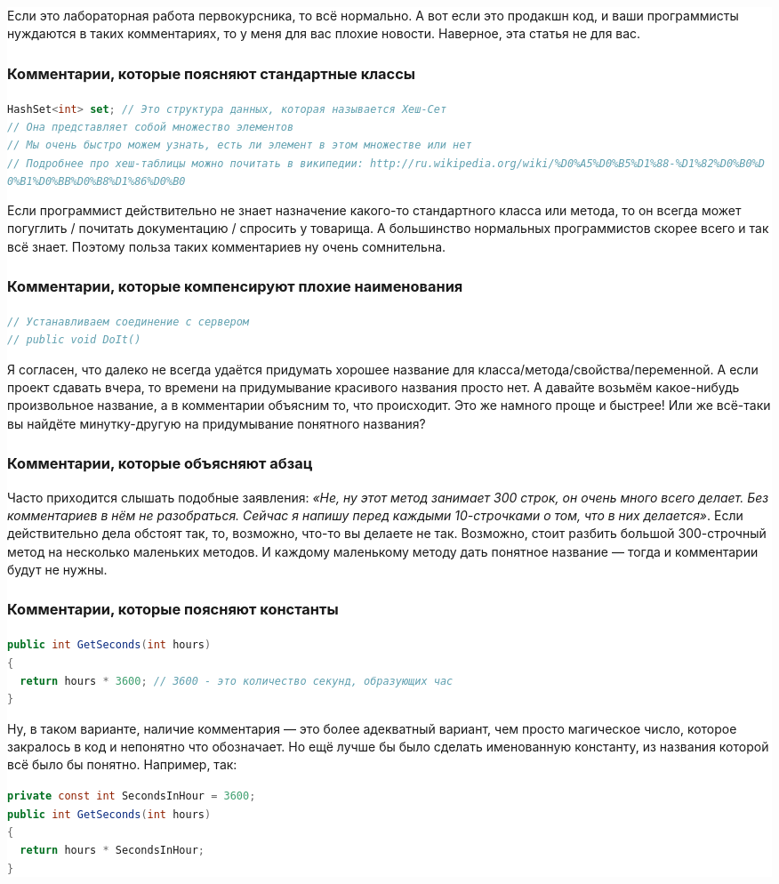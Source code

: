 Если это лабораторная работа первокурсника, то всё нормально. А вот если это продакшн код, и ваши программисты нуждаются в таких комментариях, то у меня для вас плохие новости. Наверное, эта статья не для вас.

### Комментарии, которые поясняют стандартные классы

```cs
HashSet<int> set; // Это структура данных, которая называется Хеш-Сет
// Она представляет собой множество элементов
// Мы очень быстро можем узнать, есть ли элемент в этом множестве или нет
// Подробнее про хеш-таблицы можно почитать в википедии: http://ru.wikipedia.org/wiki/%D0%A5%D0%B5%D1%88-%D1%82%D0%B0%D0%B1%D0%BB%D0%B8%D1%86%D0%B0
```

Если программист действительно не знает назначение какого-то стандартного класса или метода, то он всегда может погуглить / почитать документацию / спросить у товарища. А большинство нормальных программистов скорее всего и так всё знает. Поэтому польза таких комментариев ну очень сомнительна.

### Комментарии, которые компенсируют плохие наименования

```cs
// Устанавливаем соединение с сервером
// public void DoIt()
```

Я согласен, что далеко не всегда удаётся придумать хорошее название для класса/метода/свойства/переменной. А если проект сдавать вчера, то времени на придумывание красивого названия просто нет. А давайте возьмём какое-нибудь произвольное название, а в комментарии объясним то, что происходит. Это же намного проще и быстрее! Или же всё-таки вы найдёте минутку-другую на придумывание понятного названия?

### Комментарии, которые объясняют абзац

Часто приходится слышать подобные заявления: *«Не, ну этот метод занимает 300 строк, он очень много всего делает. Без комментариев в нём не разобраться. Сейчас я напишу перед каждыми 10-строчками о том, что в них делается»*. Если действительно дела обстоят так, то, возможно, что-то вы делаете не так. Возможно, стоит разбить большой 300-строчный метод на несколько маленьких методов. И каждому маленькому методу дать понятное название — тогда и комментарии будут не нужны.

### Комментарии, которые поясняют константы

```cs
public int GetSeconds(int hours)
{
  return hours * 3600; // 3600 - это количество секунд, образующих час
}
```

Ну, в таком варианте, наличие комментария — это более адекватный вариант, чем просто магическое число, которое закралось в код и непонятно что обозначает. Но ещё лучше бы было сделать именованную константу, из названия которой всё было бы понятно. Например, так:

```cs
private const int SecondsInHour = 3600;
public int GetSeconds(int hours)
{
  return hours * SecondsInHour;
}
```
